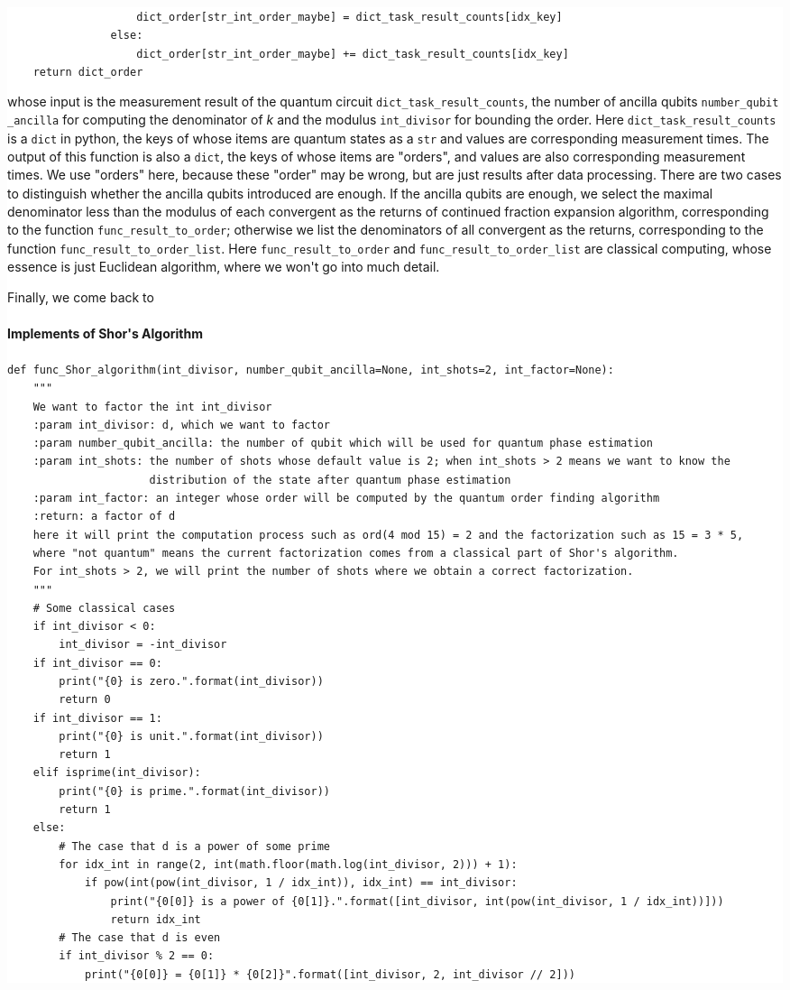 ```python{.line-numbers}
                    dict_order[str_int_order_maybe] = dict_task_result_counts[idx_key]
                else:
                    dict_order[str_int_order_maybe] += dict_task_result_counts[idx_key]
    return dict_order
```

whose input is the measurement result of the quantum circuit ```dict_task_result_counts```, the number of ancilla qubits ```number_qubit_ancilla``` for computing the denominator of $k$ and the modulus ```int_divisor``` for bounding the order. Here ```dict_task_result_counts``` is a ```dict``` in python, the keys of whose items are quantum states as a ```str``` and values are corresponding measurement times. The output of this function is also a ```dict```, the keys of whose items are "orders", and values are also corresponding measurement times. We use "orders" here, because these "order" may be wrong, but are just results after data processing. There are two cases to distinguish whether the ancilla qubits introduced are enough. If the ancilla qubits are enough, we select the maximal denominator less than the modulus of each convergent as the returns of continued fraction expansion algorithm, corresponding to the function ```func_result_to_order```; otherwise we list the denominators of all convergent as the returns, corresponding to the function ```func_result_to_order_list```. Here ```func_result_to_order``` and ```func_result_to_order_list``` are classical computing, whose essence is just Euclidean algorithm, where we won't go into much detail.

Finally, we come back to

#### Implements of Shor's Algorithm

```python{.line-numbers}
def func_Shor_algorithm(int_divisor, number_qubit_ancilla=None, int_shots=2, int_factor=None):
    """
    We want to factor the int int_divisor
    :param int_divisor: d, which we want to factor
    :param number_qubit_ancilla: the number of qubit which will be used for quantum phase estimation
    :param int_shots: the number of shots whose default value is 2; when int_shots > 2 means we want to know the
                      distribution of the state after quantum phase estimation
    :param int_factor: an integer whose order will be computed by the quantum order finding algorithm
    :return: a factor of d
    here it will print the computation process such as ord(4 mod 15) = 2 and the factorization such as 15 = 3 * 5,
    where "not quantum" means the current factorization comes from a classical part of Shor's algorithm.
    For int_shots > 2, we will print the number of shots where we obtain a correct factorization.
    """
    # Some classical cases
    if int_divisor < 0:
        int_divisor = -int_divisor
    if int_divisor == 0:
        print("{0} is zero.".format(int_divisor))
        return 0
    if int_divisor == 1:
        print("{0} is unit.".format(int_divisor))
        return 1
    elif isprime(int_divisor):
        print("{0} is prime.".format(int_divisor))
        return 1
    else:
        # The case that d is a power of some prime
        for idx_int in range(2, int(math.floor(math.log(int_divisor, 2))) + 1):
            if pow(int(pow(int_divisor, 1 / idx_int)), idx_int) == int_divisor:
                print("{0[0]} is a power of {0[1]}.".format([int_divisor, int(pow(int_divisor, 1 / idx_int))]))
                return idx_int
        # The case that d is even
        if int_divisor % 2 == 0:
            print("{0[0]} = {0[1]} * {0[2]}".format([int_divisor, 2, int_divisor // 2]))
```